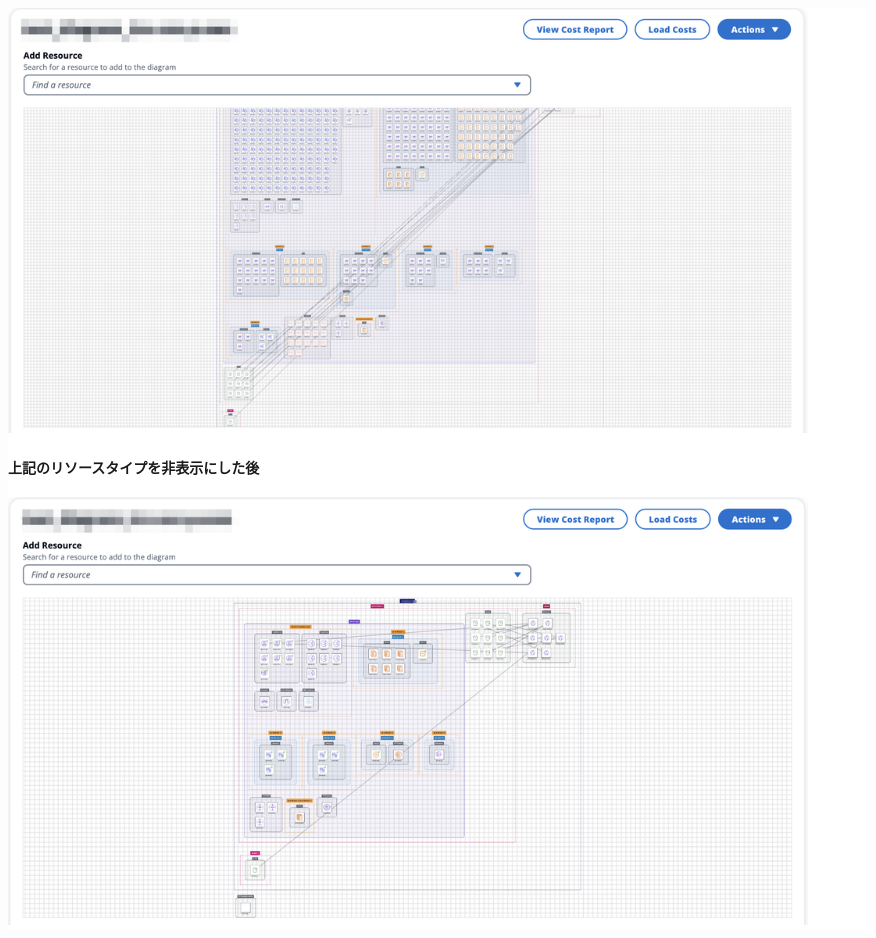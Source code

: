 <img src="img/screenshot_8_diagram_1.png" width="800">

#### 上記のリソースタイプを非表示にした後
<img src="img/screenshot_8_diagram_2.png" width="800">
